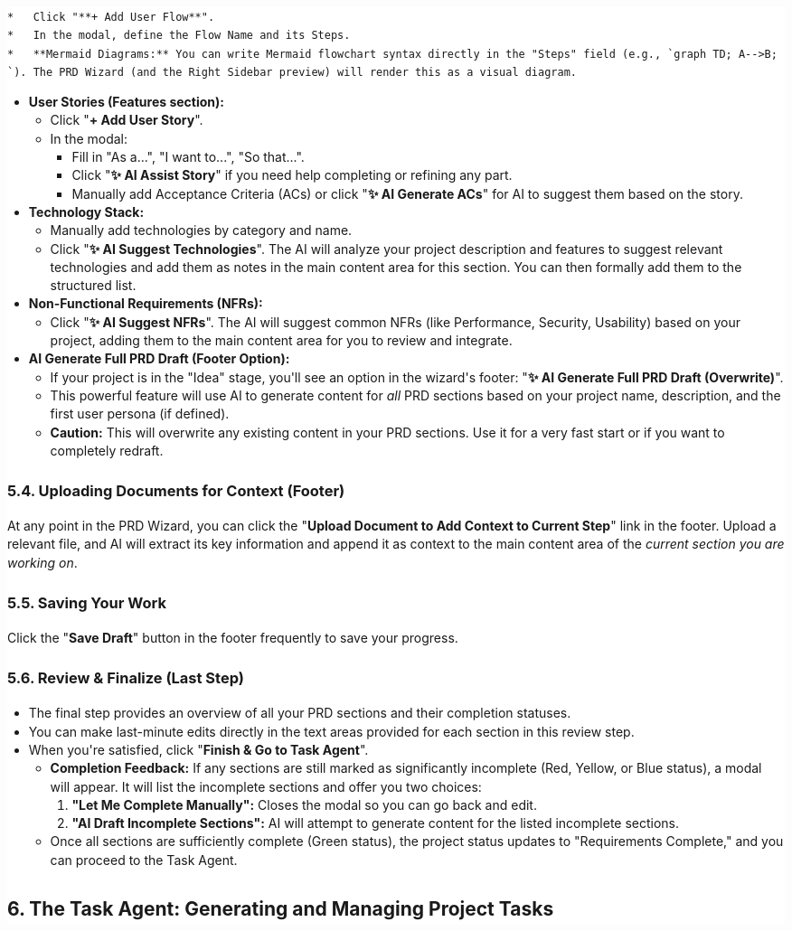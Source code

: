     *   Click "**+ Add User Flow**".
    *   In the modal, define the Flow Name and its Steps.
    *   **Mermaid Diagrams:** You can write Mermaid flowchart syntax directly in the "Steps" field (e.g., `graph TD; A-->B;`). The PRD Wizard (and the Right Sidebar preview) will render this as a visual diagram.
*   **User Stories (Features section):**
    *   Click "**+ Add User Story**".
    *   In the modal:
        *   Fill in "As a...", "I want to...", "So that...".
        *   Click "**✨ AI Assist Story**" if you need help completing or refining any part.
        *   Manually add Acceptance Criteria (ACs) or click "**✨ AI Generate ACs**" for AI to suggest them based on the story.
*   **Technology Stack:**
    *   Manually add technologies by category and name.
    *   Click "**✨ AI Suggest Technologies**". The AI will analyze your project description and features to suggest relevant technologies and add them as notes in the main content area for this section. You can then formally add them to the structured list.
*   **Non-Functional Requirements (NFRs):**
    *   Click "**✨ AI Suggest NFRs**". The AI will suggest common NFRs (like Performance, Security, Usability) based on your project, adding them to the main content area for you to review and integrate.
*   **AI Generate Full PRD Draft (Footer Option):**
    *   If your project is in the "Idea" stage, you'll see an option in the wizard's footer: "**✨ AI Generate Full PRD Draft (Overwrite)**".
    *   This powerful feature will use AI to generate content for *all* PRD sections based on your project name, description, and the first user persona (if defined).
    *   **Caution:** This will overwrite any existing content in your PRD sections. Use it for a very fast start or if you want to completely redraft.

### 5.4. Uploading Documents for Context (Footer)
At any point in the PRD Wizard, you can click the "**Upload Document to Add Context to Current Step**" link in the footer. Upload a relevant file, and AI will extract its key information and append it as context to the main content area of the *current section you are working on*.

### 5.5. Saving Your Work
Click the "**Save Draft**" button in the footer frequently to save your progress.

### 5.6. Review & Finalize (Last Step)
*   The final step provides an overview of all your PRD sections and their completion statuses.
*   You can make last-minute edits directly in the text areas provided for each section in this review step.
*   When you're satisfied, click "**Finish & Go to Task Agent**".
    *   **Completion Feedback:** If any sections are still marked as significantly incomplete (Red, Yellow, or Blue status), a modal will appear. It will list the incomplete sections and offer you two choices:
        1.  **"Let Me Complete Manually":** Closes the modal so you can go back and edit.
        2.  **"AI Draft Incomplete Sections":** AI will attempt to generate content for the listed incomplete sections.
    *   Once all sections are sufficiently complete (Green status), the project status updates to "Requirements Complete," and you can proceed to the Task Agent.

## 6. The Task Agent: Generating and Managing Project Tasks

